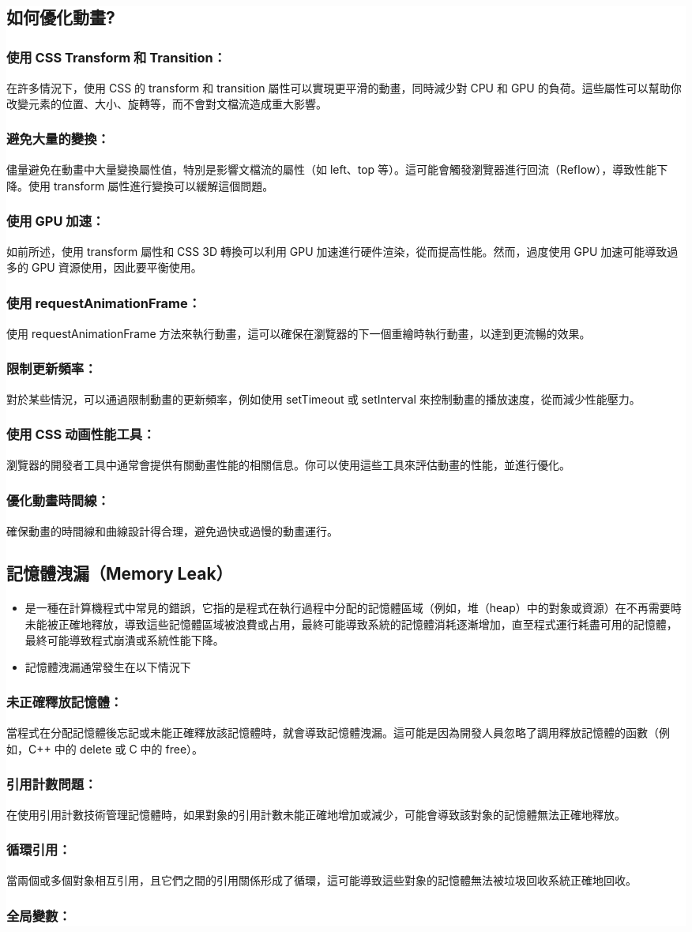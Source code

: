 
## 如何優化動畫?

### 使用 CSS Transform 和 Transition：

在許多情況下，使用 CSS 的 transform 和 transition 屬性可以實現更平滑的動畫，同時減少對 CPU 和 GPU 的負荷。這些屬性可以幫助你改變元素的位置、大小、旋轉等，而不會對文檔流造成重大影響。

### 避免大量的變換：

儘量避免在動畫中大量變換屬性值，特別是影響文檔流的屬性（如 left、top 等）。這可能會觸發瀏覽器進行回流（Reflow），導致性能下降。使用 transform 屬性進行變換可以緩解這個問題。

### 使用 GPU 加速：

如前所述，使用 transform 屬性和 CSS 3D 轉換可以利用 GPU 加速進行硬件渲染，從而提高性能。然而，過度使用 GPU 加速可能導致過多的 GPU 資源使用，因此要平衡使用。

### 使用 requestAnimationFrame：

使用 requestAnimationFrame 方法來執行動畫，這可以確保在瀏覽器的下一個重繪時執行動畫，以達到更流暢的效果。

### 限制更新頻率：

對於某些情況，可以通過限制動畫的更新頻率，例如使用 setTimeout 或 setInterval 來控制動畫的播放速度，從而減少性能壓力。

### 使用 CSS 动画性能工具：

瀏覽器的開發者工具中通常會提供有關動畫性能的相關信息。你可以使用這些工具來評估動畫的性能，並進行優化。

### 優化動畫時間線：

確保動畫的時間線和曲線設計得合理，避免過快或過慢的動畫運行。

## 記憶體洩漏（Memory Leak）

- 是一種在計算機程式中常見的錯誤，它指的是程式在執行過程中分配的記憶體區域（例如，堆（heap）中的對象或資源）在不再需要時未能被正確地釋放，導致這些記憶體區域被浪費或占用，最終可能導致系統的記憶體消耗逐漸增加，直至程式運行耗盡可用的記憶體，最終可能導致程式崩潰或系統性能下降。

- 記憶體洩漏通常發生在以下情況下

### 未正確釋放記憶體：

當程式在分配記憶體後忘記或未能正確釋放該記憶體時，就會導致記憶體洩漏。這可能是因為開發人員忽略了調用釋放記憶體的函數（例如，C++ 中的 delete 或 C 中的 free）。

### 引用計數問題：

在使用引用計數技術管理記憶體時，如果對象的引用計數未能正確地增加或減少，可能會導致該對象的記憶體無法正確地釋放。

### 循環引用：

當兩個或多個對象相互引用，且它們之間的引用關係形成了循環，這可能導致這些對象的記憶體無法被垃圾回收系統正確地回收。

### 全局變數：
